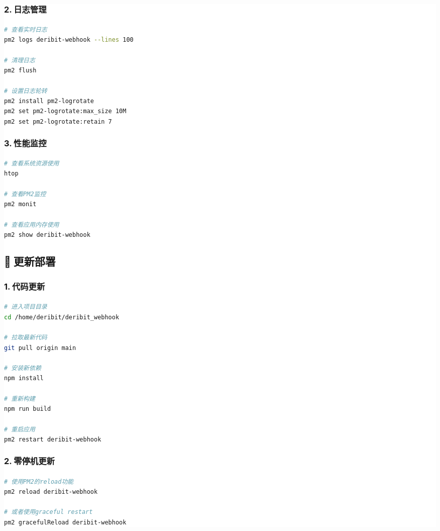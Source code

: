 ### 2. 日志管理
```bash
# 查看实时日志
pm2 logs deribit-webhook --lines 100

# 清理日志
pm2 flush

# 设置日志轮转
pm2 install pm2-logrotate
pm2 set pm2-logrotate:max_size 10M
pm2 set pm2-logrotate:retain 7
```

### 3. 性能监控
```bash
# 查看系统资源使用
htop

# 查看PM2监控
pm2 monit

# 查看应用内存使用
pm2 show deribit-webhook
```

## 🔄 更新部署

### 1. 代码更新
```bash
# 进入项目目录
cd /home/deribit/deribit_webhook

# 拉取最新代码
git pull origin main

# 安装新依赖
npm install

# 重新构建
npm run build

# 重启应用
pm2 restart deribit-webhook
```

### 2. 零停机更新
```bash
# 使用PM2的reload功能
pm2 reload deribit-webhook

# 或者使用graceful restart
pm2 gracefulReload deribit-webhook
```
